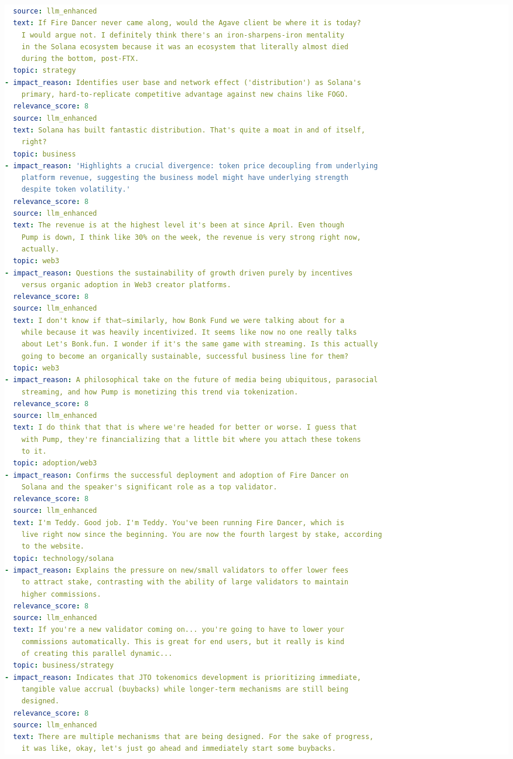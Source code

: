 ```yaml
  source: llm_enhanced
  text: If Fire Dancer never came along, would the Agave client be where it is today?
    I would argue not. I definitely think there's an iron-sharpens-iron mentality
    in the Solana ecosystem because it was an ecosystem that literally almost died
    during the bottom, post-FTX.
  topic: strategy
- impact_reason: Identifies user base and network effect ('distribution') as Solana's
    primary, hard-to-replicate competitive advantage against new chains like FOGO.
  relevance_score: 8
  source: llm_enhanced
  text: Solana has built fantastic distribution. That's quite a moat in and of itself,
    right?
  topic: business
- impact_reason: 'Highlights a crucial divergence: token price decoupling from underlying
    platform revenue, suggesting the business model might have underlying strength
    despite token volatility.'
  relevance_score: 8
  source: llm_enhanced
  text: The revenue is at the highest level it's been at since April. Even though
    Pump is down, I think like 30% on the week, the revenue is very strong right now,
    actually.
  topic: web3
- impact_reason: Questions the sustainability of growth driven purely by incentives
    versus organic adoption in Web3 creator platforms.
  relevance_score: 8
  source: llm_enhanced
  text: I don't know if that—similarly, how Bonk Fund we were talking about for a
    while because it was heavily incentivized. It seems like now no one really talks
    about Let's Bonk.fun. I wonder if it's the same game with streaming. Is this actually
    going to become an organically sustainable, successful business line for them?
  topic: web3
- impact_reason: A philosophical take on the future of media being ubiquitous, parasocial
    streaming, and how Pump is monetizing this trend via tokenization.
  relevance_score: 8
  source: llm_enhanced
  text: I do think that that is where we're headed for better or worse. I guess that
    with Pump, they're financializing that a little bit where you attach these tokens
    to it.
  topic: adoption/web3
- impact_reason: Confirms the successful deployment and adoption of Fire Dancer on
    Solana and the speaker's significant role as a top validator.
  relevance_score: 8
  source: llm_enhanced
  text: I'm Teddy. Good job. I'm Teddy. You've been running Fire Dancer, which is
    live right now since the beginning. You are now the fourth largest by stake, according
    to the website.
  topic: technology/solana
- impact_reason: Explains the pressure on new/small validators to offer lower fees
    to attract stake, contrasting with the ability of large validators to maintain
    higher commissions.
  relevance_score: 8
  source: llm_enhanced
  text: If you're a new validator coming on... you're going to have to lower your
    commissions automatically. This is great for end users, but it really is kind
    of creating this parallel dynamic...
  topic: business/strategy
- impact_reason: Indicates that JTO tokenomics development is prioritizing immediate,
    tangible value accrual (buybacks) while longer-term mechanisms are still being
    designed.
  relevance_score: 8
  source: llm_enhanced
  text: There are multiple mechanisms that are being designed. For the sake of progress,
    it was like, okay, let's just go ahead and immediately start some buybacks.
```